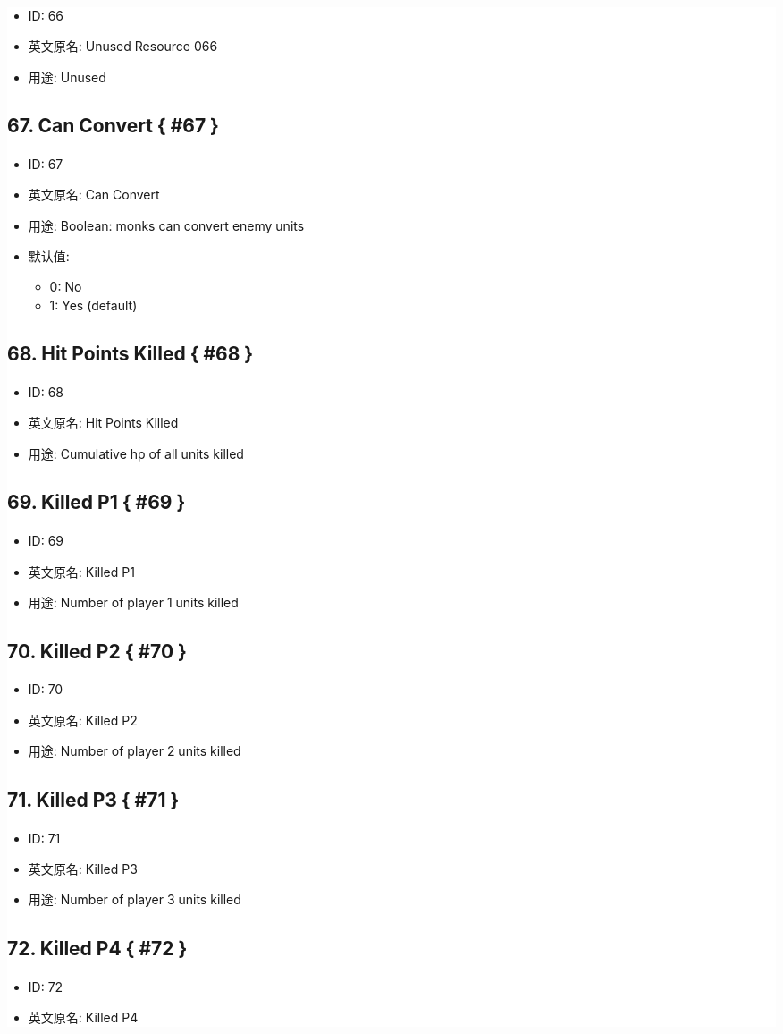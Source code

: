 -   ID: 66

-   英文原名: Unused Resource 066

-   用途: Unused

## 67. Can Convert { #67 }

-   ID: 67

-   英文原名: Can Convert

-   用途: Boolean: monks can convert enemy units

-   默认值:

    -   0: No
    -   1: Yes (default)

## 68. Hit Points Killed { #68 }

-   ID: 68

-   英文原名: Hit Points Killed

-   用途: Cumulative hp of all units killed

## 69. Killed P1 { #69 }

-   ID: 69

-   英文原名: Killed P1

-   用途: Number of player 1 units killed

## 70. Killed P2 { #70 }

-   ID: 70

-   英文原名: Killed P2

-   用途: Number of player 2 units killed

## 71. Killed P3 { #71 }

-   ID: 71

-   英文原名: Killed P3

-   用途: Number of player 3 units killed

## 72. Killed P4 { #72 }

-   ID: 72

-   英文原名: Killed P4

